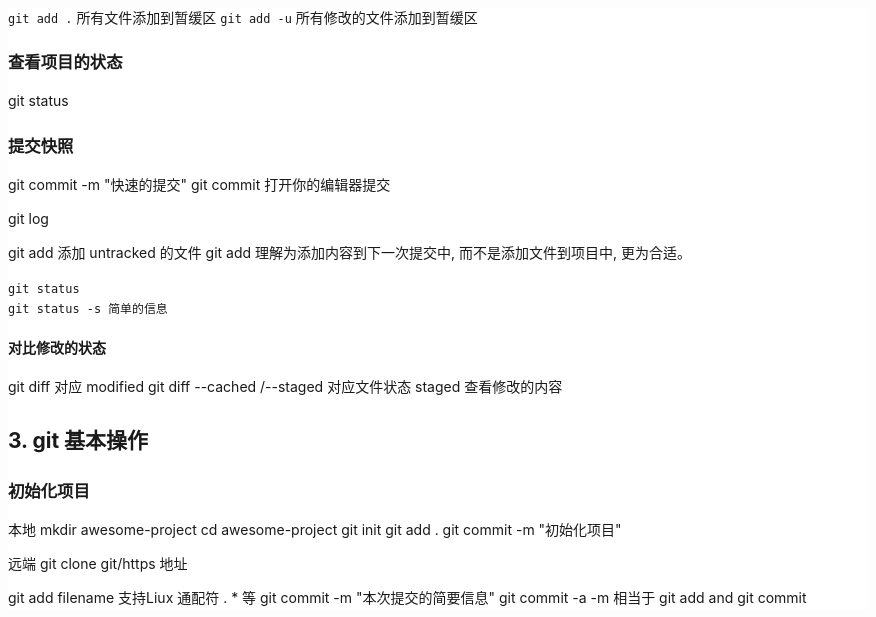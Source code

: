 `git add .` 所有文件添加到暂缓区
`git add -u` 所有修改的文件添加到暂缓区

### 查看项目的状态
git status

### 提交快照
git commit -m "快速的提交"
git commit 打开你的编辑器提交


git log 













git add 添加 untracked 的文件
git add 理解为添加内容到下一次提交中, 而不是添加文件到项目中, 更为合适。


```shell
git status 
git status -s 简单的信息
```
#### 对比修改的状态

git diff 对应 modified
git diff --cached /--staged 对应文件状态 staged 查看修改的内容





## 3. git 基本操作

### 初始化项目
本地
mkdir awesome-project
cd awesome-project
git init 
git add . 
git commit -m "初始化项目"

远端 
git clone git/https 地址


git add filename 支持Liux 通配符 . * 等 
git commit -m "本次提交的简要信息"
git commit -a -m 相当于 git add and git commit



